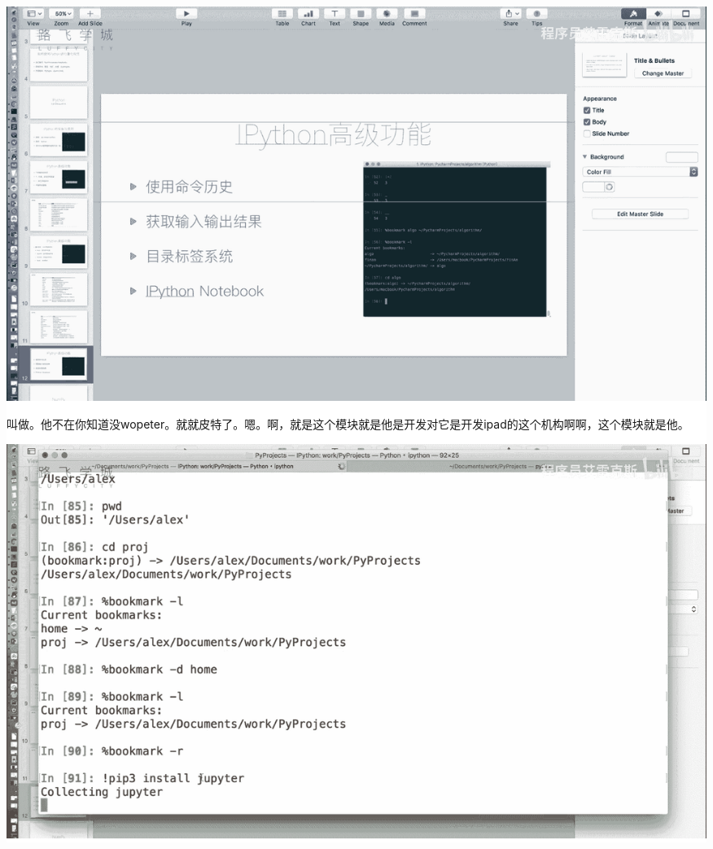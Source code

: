 ![](img/a4be94d77af36f8e4c3bc87921dcd17f_21.png)

叫做。他不在你知道没wopeter。就就皮特了。嗯。啊，就是这个模块就是他是开发对它是开发ipad的这个机构啊啊，这个模块就是他。



![](img/a4be94d77af36f8e4c3bc87921dcd17f_23.png)
